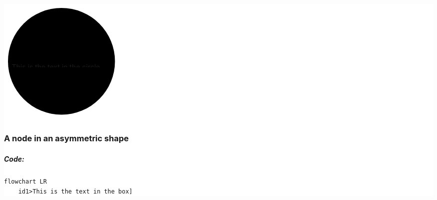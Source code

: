 <svg id="mermaid-123" width="100%" xmlns="http://www.w3.org/2000/svg" class="flowchart" style="max-width: 230.46875px;" viewBox="0 0 230.46875 230.46875" role="graphics-document document" aria-roledescription="flowchart-v2"><g><marker id="mermaid-123_flowchart-v2-pointEnd" class="marker flowchart-v2" viewBox="0 0 10 10" refX="5" refY="5" markerUnits="userSpaceOnUse" markerWidth="8" markerHeight="8" orient="auto"><path d="M 0 0 L 10 5 L 0 10 z" class="arrowMarkerPath" style="stroke-width: 1; stroke-dasharray: 1, 0;"></path></marker><marker id="mermaid-123_flowchart-v2-pointStart" class="marker flowchart-v2" viewBox="0 0 10 10" refX="4.5" refY="5" markerUnits="userSpaceOnUse" markerWidth="8" markerHeight="8" orient="auto"><path d="M 0 5 L 10 10 L 10 0 z" class="arrowMarkerPath" style="stroke-width: 1; stroke-dasharray: 1, 0;"></path></marker><marker id="mermaid-123_flowchart-v2-circleEnd" class="marker flowchart-v2" viewBox="0 0 10 10" refX="11" refY="5" markerUnits="userSpaceOnUse" markerWidth="11" markerHeight="11" orient="auto"><circle cx="5" cy="5" r="5" class="arrowMarkerPath" style="stroke-width: 1; stroke-dasharray: 1, 0;"></circle></marker><marker id="mermaid-123_flowchart-v2-circleStart" class="marker flowchart-v2" viewBox="0 0 10 10" refX="-1" refY="5" markerUnits="userSpaceOnUse" markerWidth="11" markerHeight="11" orient="auto"><circle cx="5" cy="5" r="5" class="arrowMarkerPath" style="stroke-width: 1; stroke-dasharray: 1, 0;"></circle></marker><marker id="mermaid-123_flowchart-v2-crossEnd" class="marker cross flowchart-v2" viewBox="0 0 11 11" refX="12" refY="5.2" markerUnits="userSpaceOnUse" markerWidth="11" markerHeight="11" orient="auto"><path d="M 1,1 l 9,9 M 10,1 l -9,9" class="arrowMarkerPath" style="stroke-width: 2; stroke-dasharray: 1, 0;"></path></marker><marker id="mermaid-123_flowchart-v2-crossStart" class="marker cross flowchart-v2" viewBox="0 0 11 11" refX="-1" refY="5.2" markerUnits="userSpaceOnUse" markerWidth="11" markerHeight="11" orient="auto"><path d="M 1,1 l 9,9 M 10,1 l -9,9" class="arrowMarkerPath" style="stroke-width: 2; stroke-dasharray: 1, 0;"></path></marker><g class="root"><g class="clusters"></g><g class="edgePaths"></g><g class="edgeLabels"></g><g class="nodes"><g class="node default  " id="flowchart-id1-0" transform="translate(115.234375, 115.234375)"><circle class="basic label-container" style="" r="107.234375" cx="0" cy="0"></circle><g class="label" style="" transform="translate(-99.734375, -12)"><rect></rect><foreignObject width="199.46875" height="24"><p><span></span></p><p>This is the text in the circle</p><p></p></foreignObject></g></g></g></g></g></svg>

### A node in an asymmetric shape

##### Code:

```
flowchart LR
    id1>This is the text in the box]
```
